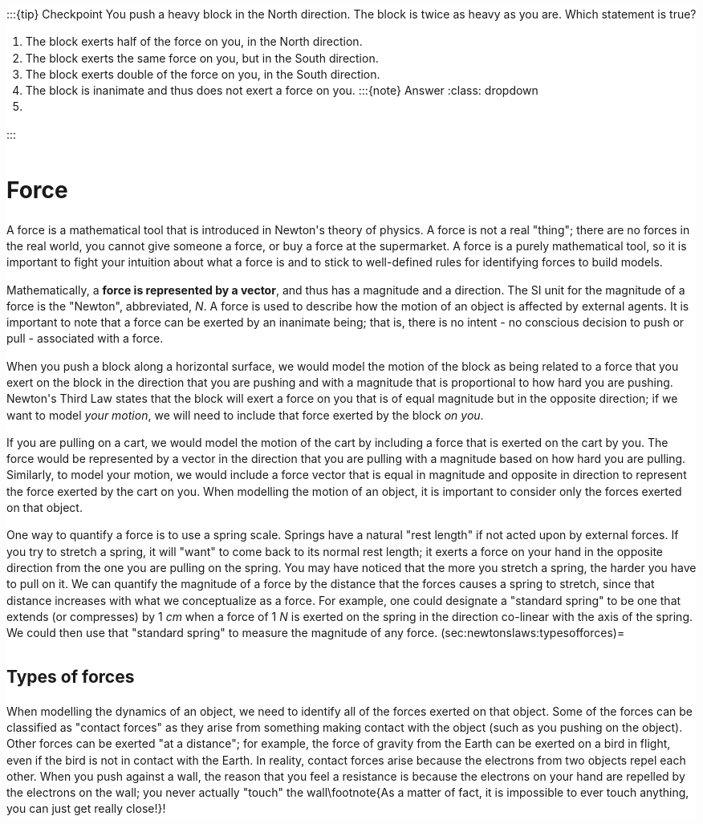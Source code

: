 :::{tip} Checkpoint
You push a heavy block in the North direction. The block is twice as heavy as you are. Which statement is true?
1.  The block exerts half of the force on you, in the North direction.
2.  The block exerts the same force on you, but in the South direction. 
3.  The block exerts double of the force on you, in the South direction.
4.  The block is inanimate and thus does not exert a force on you. 
:::{note} Answer
:class: dropdown
2.
:::

# Force
A force is a mathematical tool that is introduced in Newton's theory of physics. A force is not a real "thing"; there are no forces in the real world, you cannot give someone a force, or buy a force at the supermarket. A force is a purely mathematical tool, so it is important to fight your intuition about what a force is and to stick to well-defined rules for identifying forces to build models.

Mathematically, a **force is represented by a vector**, and thus has a magnitude and a direction. The SI unit for the magnitude of a force is the "Newton", abbreviated, $\si{N}$. A force is used to describe how the motion of an object is affected by external agents. It is important to note that a force can be exerted by an inanimate being; that is, there is no intent - no conscious decision to push or pull - associated with a force.

When you push a block along a horizontal surface, we would model the motion of the block as being related to a force that you exert on the block in the direction that you are pushing and with a magnitude that is proportional to how hard you are pushing. Newton's Third Law states that the block will exert a force on you that is of equal magnitude but in the opposite direction; if we want to model *your motion*, we will need to include that force exerted by the block *on you*. 

If you are pulling on a cart, we would model the motion of the cart by including a force that is exerted on the cart by you. The force would be represented by a vector in the direction that you are pulling with a magnitude based on how hard you are pulling. Similarly, to model your motion, we would include a force vector that is equal in magnitude and opposite in direction to represent the force exerted by the cart on you. When modelling the motion of an object, it is important to consider only the forces exerted on that object.

One way to quantify a force is to use a spring scale. Springs have a natural "rest length" if not acted upon by external forces. If you try to stretch a spring, it will "want" to come back to its normal rest length; it exerts a force on your hand in the opposite direction from the one you are pulling on the spring. You may have noticed that the more you stretch a spring, the harder you have to pull on it. We can quantify the magnitude of a force by the distance that the forces causes a spring to stretch, since that distance increases with what we conceptualize as a force. For example, one could designate a "standard spring" to be one that extends (or compresses) by $\SI{1}{cm}$ when a force of $\SI{1}{N}$ is exerted on the spring in the direction co-linear with the axis of the spring. We could then use that "standard spring" to measure the magnitude of any force.
(sec:newtonslaws:typesofforces)=
## Types of forces
When modelling the dynamics of an object, we need to identify all of the forces exerted on that object. Some of the forces can be classified as "contact forces" as they arise from something making contact with the object (such as you pushing on the object). Other forces can be exerted "at a distance"; for example, the force of gravity from the Earth can be exerted on a bird in flight, even if the bird is not in contact with the Earth. In reality, contact forces arise because the electrons from two objects repel each other. When you push against a wall, the reason that you feel a resistance is because the electrons on your hand are repelled by the electrons on the wall; you never actually "touch" the wall\footnote{As a matter of fact, it is impossible to ever touch anything, you can just get really close!}!
